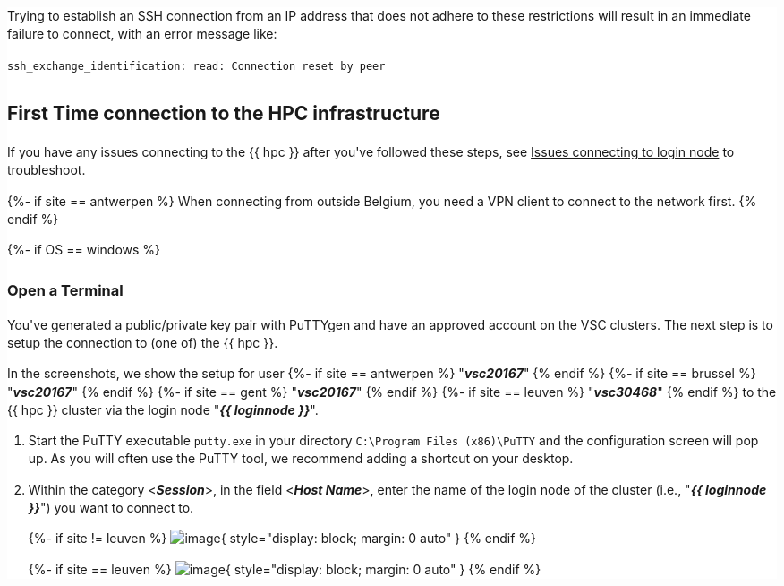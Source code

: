 Trying to establish an SSH connection from an IP address that does not
adhere to these restrictions will result in an immediate failure to
connect, with an error message like:

<pre><code>ssh_exchange_identification: read: Connection reset by peer
</code></pre>

## First Time connection to the HPC infrastructure

If you have any issues connecting to the {{ hpc }} after you've followed these
steps, see [Issues connecting to login node](../ch_troubleshooting/#issues-connecting-to-login-node) to troubleshoot.

{%- if site == antwerpen %}
When connecting from outside Belgium, you need a VPN client to connect
to the network first.
{% endif %}

{%- if OS == windows %}
### Open a Terminal

You've generated a public/private key pair with PuTTYgen and have an
approved account on the VSC clusters. The next step is to setup the
connection to (one of) the {{ hpc }}.

In the screenshots, we show the setup for user 
{%- if site == antwerpen %}
"***vsc20167***"
{% endif %}
{%- if site == brussel %}
"***vsc20167***"
{% endif %}
{%- if site == gent %}
"***vsc20167***"
{% endif %}
{%- if site == leuven %}
"***vsc30468***"
{% endif %}
to the {{ hpc }} cluster via the login node "***{{ loginnode }}***".


1.  Start the PuTTY executable `putty.exe` in your directory
    `C:\Program Files (x86)\PuTTY` and the configuration screen will pop
    up. As you will often use the PuTTY tool, we recommend adding a
    shortcut on your desktop.

2.  Within the category <***Session***\>, in the field <***Host Name***\>, enter the name of the
    login node of the cluster (i.e., "***{{ loginnode }}***") you want to connect to.

    {%- if site != leuven %}
    ![image](../img/ch2-putty-configuration.png){ style="display: block; margin: 0 auto" }
    {% endif %}

    {%- if site == leuven %}
    ![image](../img/ch2-putty-configuration-leuven.png){ style="display: block; margin: 0 auto" }
    {% endif %}
